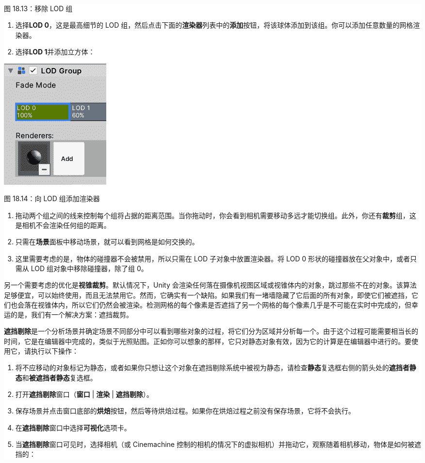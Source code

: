 图 18.13：移除 LOD 组

1.  选择**LOD 0**，这是最高细节的 LOD 组，然后点击下面的**渲染器**列表中的**添加**按钮，将该球体添加到该组。你可以添加任意数量的网格渲染器。

1.  选择**LOD 1**并添加立方体：

![图形用户界面  描述自动生成](img/B18585_18_14.png)

图 18.14：向 LOD 组添加渲染器

1.  拖动两个组之间的线来控制每个组将占据的距离范围。当你拖动时，你会看到相机需要移动多远才能切换组。此外，你还有**裁剪**组，这是相机不会渲染任何组的距离。

1.  只需在**场景**面板中移动场景，就可以看到网格是如何交换的。

1.  这里需要考虑的是，物体的碰撞器不会被禁用，所以只需在 LOD 子对象中放置渲染器。将 LOD 0 形状的碰撞器放在父对象中，或者只需从 LOD 组对象中移除碰撞器，除了组 0。

另一个需要考虑的优化是**视锥裁剪**。默认情况下，Unity 会渲染任何落在摄像机视图区域或视锥体内的对象，跳过那些不在的对象。该算法足够便宜，可以始终使用，而且无法禁用它。然而，它确实有一个缺陷。如果我们有一堵墙隐藏了它后面的所有对象，即使它们被遮挡，它们也会落在视锥体内，所以它们仍然会被渲染。检测网格的每个像素是否遮挡了另一个网格的每个像素几乎是不可能在实时中完成的，但幸运的是，我们有一个解决方案：遮挡裁剪。

**遮挡剔除**是一个分析场景并确定场景不同部分中可以看到哪些对象的过程，将它们分为区域并分析每一个。由于这个过程可能需要相当长的时间，它是在编辑器中完成的，类似于光照贴图。正如你可以想象的那样，它只对静态对象有效，因为它的计算是在编辑器中进行的。要使用它，请执行以下操作：

1.  将不应移动的对象标记为静态，或者如果你只想让这个对象在遮挡剔除系统中被视为静态，请检查**静态**复选框右侧的箭头处的**遮挡者静态**和**被遮挡者静态**复选框。

1.  打开**遮挡剔除**窗口（**窗口** | **渲染** | **遮挡剔除**）。

1.  保存场景并点击窗口底部的**烘焙**按钮，然后等待烘焙过程。如果你在烘焙过程之前没有保存场景，它将不会执行。

1.  在**遮挡剔除**窗口中选择**可视化**选项卡。

1.  当**遮挡剔除**窗口可见时，选择相机（或 Cinemachine 控制的相机的情况下的虚拟相机）并拖动它，观察随着相机移动，物体是如何被遮挡的：

